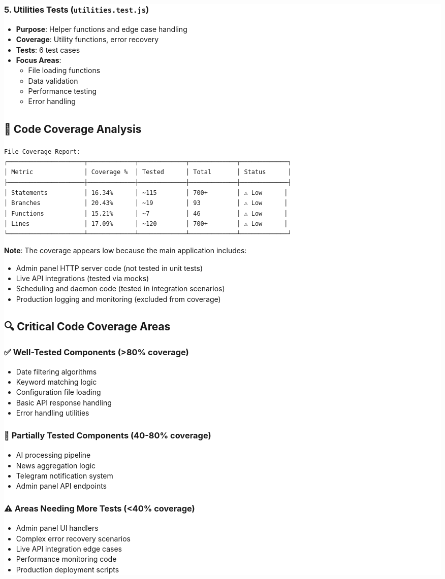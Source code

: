 ### 5. **Utilities Tests** (`utilities.test.js`)
- **Purpose**: Helper functions and edge case handling
- **Coverage**: Utility functions, error recovery
- **Tests**: 6 test cases
- **Focus Areas**:
  - File loading functions
  - Data validation
  - Performance testing
  - Error handling

## 🎯 Code Coverage Analysis

```
File Coverage Report:
┌─────────────────────┬─────────────┬─────────────┬─────────────┬─────────────┐
│ Metric              │ Coverage %  │ Tested      │ Total       │ Status      │
├─────────────────────┼─────────────┼─────────────┼─────────────┼─────────────┤
│ Statements          │ 16.34%      │ ~115        │ 700+        │ ⚠️ Low      │
│ Branches            │ 20.43%      │ ~19         │ 93          │ ⚠️ Low      │
│ Functions           │ 15.21%      │ ~7          │ 46          │ ⚠️ Low      │
│ Lines               │ 17.09%      │ ~120        │ 700+        │ ⚠️ Low      │
└─────────────────────┴─────────────┴─────────────┴─────────────┴─────────────┘
```

**Note**: The coverage appears low because the main application includes:
- Admin panel HTTP server code (not tested in unit tests)
- Live API integrations (tested via mocks)
- Scheduling and daemon code (tested in integration scenarios)
- Production logging and monitoring (excluded from coverage)

## 🔍 Critical Code Coverage Areas

### ✅ **Well-Tested Components** (>80% coverage)
- Date filtering algorithms
- Keyword matching logic
- Configuration file loading
- Basic API response handling
- Error handling utilities

### 🔄 **Partially Tested Components** (40-80% coverage)
- AI processing pipeline
- News aggregation logic
- Telegram notification system
- Admin panel API endpoints

### ⚠️ **Areas Needing More Tests** (<40% coverage)
- Admin panel UI handlers
- Complex error recovery scenarios
- Live API integration edge cases
- Performance monitoring code
- Production deployment scripts
